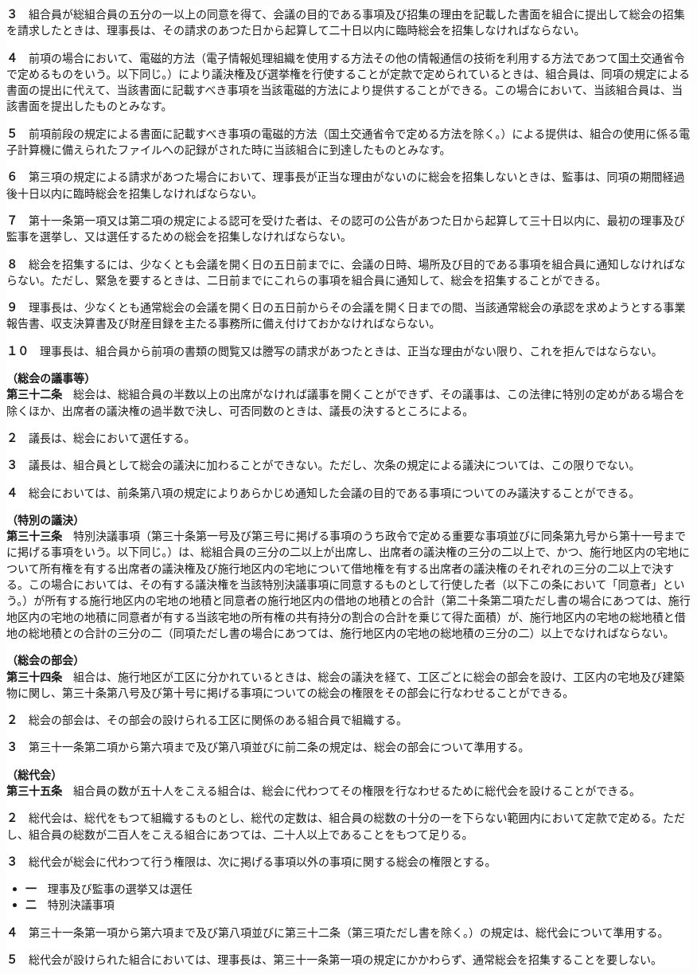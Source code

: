 **３**　組合員が総組合員の五分の一以上の同意を得て、会議の目的である事項及び招集の理由を記載した書面を組合に提出して総会の招集を請求したときは、理事長は、その請求のあつた日から起算して二十日以内に臨時総会を招集しなければならない。  
  
**４**　前項の場合において、電磁的方法（電子情報処理組織を使用する方法その他の情報通信の技術を利用する方法であつて国土交通省令で定めるものをいう。以下同じ。）により議決権及び選挙権を行使することが定款で定められているときは、組合員は、同項の規定による書面の提出に代えて、当該書面に記載すべき事項を当該電磁的方法により提供することができる。この場合において、当該組合員は、当該書面を提出したものとみなす。  
  
**５**　前項前段の規定による書面に記載すべき事項の電磁的方法（国土交通省令で定める方法を除く。）による提供は、組合の使用に係る電子計算機に備えられたファイルへの記録がされた時に当該組合に到達したものとみなす。  
  
**６**　第三項の規定による請求があつた場合において、理事長が正当な理由がないのに総会を招集しないときは、監事は、同項の期間経過後十日以内に臨時総会を招集しなければならない。  
  
**７**　第十一条第一項又は第二項の規定による認可を受けた者は、その認可の公告があつた日から起算して三十日以内に、最初の理事及び監事を選挙し、又は選任するための総会を招集しなければならない。  
  
**８**　総会を招集するには、少なくとも会議を開く日の五日前までに、会議の日時、場所及び目的である事項を組合員に通知しなければならない。ただし、緊急を要するときは、二日前までにこれらの事項を組合員に通知して、総会を招集することができる。  
  
**９**　理事長は、少なくとも通常総会の会議を開く日の五日前からその会議を開く日までの間、当該通常総会の承認を求めようとする事業報告書、収支決算書及び財産目録を主たる事務所に備え付けておかなければならない。  
  
**１０**　理事長は、組合員から前項の書類の閲覧又は謄写の請求があつたときは、正当な理由がない限り、これを拒んではならない。  
  
**（総会の議事等）**  
**第三十二条**　総会は、総組合員の半数以上の出席がなければ議事を開くことができず、その議事は、この法律に特別の定めがある場合を除くほか、出席者の議決権の過半数で決し、可否同数のときは、議長の決するところによる。  
  
**２**　議長は、総会において選任する。  
  
**３**　議長は、組合員として総会の議決に加わることができない。ただし、次条の規定による議決については、この限りでない。  
  
**４**　総会においては、前条第八項の規定によりあらかじめ通知した会議の目的である事項についてのみ議決することができる。  
  
**（特別の議決）**  
**第三十三条**　特別決議事項（第三十条第一号及び第三号に掲げる事項のうち政令で定める重要な事項並びに同条第九号から第十一号までに掲げる事項をいう。以下同じ。）は、総組合員の三分の二以上が出席し、出席者の議決権の三分の二以上で、かつ、施行地区内の宅地について所有権を有する出席者の議決権及び施行地区内の宅地について借地権を有する出席者の議決権のそれぞれの三分の二以上で決する。この場合においては、その有する議決権を当該特別決議事項に同意するものとして行使した者（以下この条において「同意者」という。）が所有する施行地区内の宅地の地積と同意者の施行地区内の借地の地積との合計（第二十条第二項ただし書の場合にあつては、施行地区内の宅地の地積に同意者が有する当該宅地の所有権の共有持分の割合の合計を乗じて得た面積）が、施行地区内の宅地の総地積と借地の総地積との合計の三分の二（同項ただし書の場合にあつては、施行地区内の宅地の総地積の三分の二）以上でなければならない。  
  
**（総会の部会）**  
**第三十四条**　組合は、施行地区が工区に分かれているときは、総会の議決を経て、工区ごとに総会の部会を設け、工区内の宅地及び建築物に関し、第三十条第八号及び第十号に掲げる事項についての総会の権限をその部会に行なわせることができる。  
  
**２**　総会の部会は、その部会の設けられる工区に関係のある組合員で組織する。  
  
**３**　第三十一条第二項から第六項まで及び第八項並びに前二条の規定は、総会の部会について準用する。  
  
**（総代会）**  
**第三十五条**　組合員の数が五十人をこえる組合は、総会に代わつてその権限を行なわせるために総代会を設けることができる。  
  
**２**　総代会は、総代をもつて組織するものとし、総代の定数は、組合員の総数の十分の一を下らない範囲内において定款で定める。ただし、組合員の総数が二百人をこえる組合にあつては、二十人以上であることをもつて足りる。  
  
**３**　総代会が総会に代わつて行う権限は、次に掲げる事項以外の事項に関する総会の権限とする。  
* **一**　理事及び監事の選挙又は選任  
* **二**　特別決議事項  
  
**４**　第三十一条第一項から第六項まで及び第八項並びに第三十二条（第三項ただし書を除く。）の規定は、総代会について準用する。  
  
**５**　総代会が設けられた組合においては、理事長は、第三十一条第一項の規定にかかわらず、通常総会を招集することを要しない。  
  